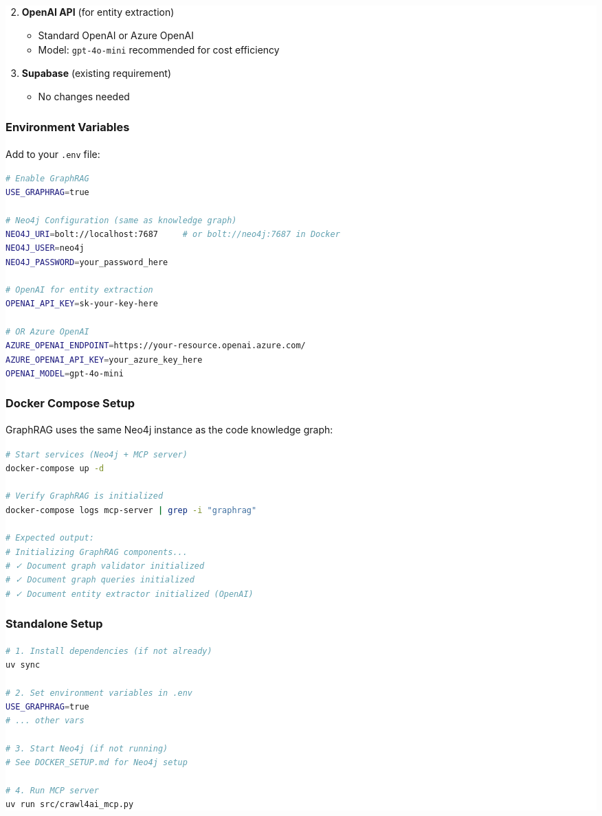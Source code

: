 2. **OpenAI API** (for entity extraction)
   - Standard OpenAI or Azure OpenAI
   - Model: `gpt-4o-mini` recommended for cost efficiency

3. **Supabase** (existing requirement)
   - No changes needed

### Environment Variables

Add to your `.env` file:

```bash
# Enable GraphRAG
USE_GRAPHRAG=true

# Neo4j Configuration (same as knowledge graph)
NEO4J_URI=bolt://localhost:7687     # or bolt://neo4j:7687 in Docker
NEO4J_USER=neo4j
NEO4J_PASSWORD=your_password_here

# OpenAI for entity extraction
OPENAI_API_KEY=sk-your-key-here

# OR Azure OpenAI
AZURE_OPENAI_ENDPOINT=https://your-resource.openai.azure.com/
AZURE_OPENAI_API_KEY=your_azure_key_here
OPENAI_MODEL=gpt-4o-mini
```

### Docker Compose Setup

GraphRAG uses the same Neo4j instance as the code knowledge graph:

```bash
# Start services (Neo4j + MCP server)
docker-compose up -d

# Verify GraphRAG is initialized
docker-compose logs mcp-server | grep -i "graphrag"

# Expected output:
# Initializing GraphRAG components...
# ✓ Document graph validator initialized
# ✓ Document graph queries initialized
# ✓ Document entity extractor initialized (OpenAI)
```

### Standalone Setup

```bash
# 1. Install dependencies (if not already)
uv sync

# 2. Set environment variables in .env
USE_GRAPHRAG=true
# ... other vars

# 3. Start Neo4j (if not running)
# See DOCKER_SETUP.md for Neo4j setup

# 4. Run MCP server
uv run src/crawl4ai_mcp.py
```
